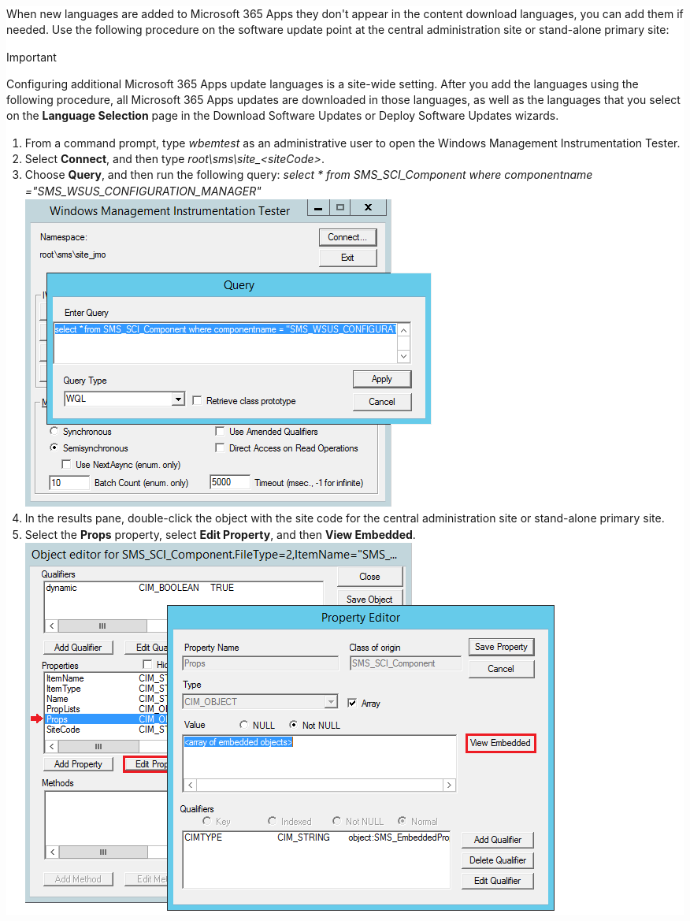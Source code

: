 When new languages are added to Microsoft 365 Apps they don't appear in the content download languages, you can add them if needed. Use the following procedure on the software update point at the central administration site or stand-alone primary site:

> [!IMPORTANT]  
> Configuring additional Microsoft 365 Apps update languages is a site-wide setting. After you add the languages using the following procedure, all Microsoft 365 Apps updates are downloaded in those languages, as well as the languages that you select on the **Language Selection** page in the Download Software Updates or Deploy Software Updates wizards.

1. From a command prompt, type *wbemtest* as an administrative user to open the Windows Management Instrumentation Tester.
2. Select **Connect**, and then type *root\sms\site_&lt;siteCode&gt;*.
3. Choose **Query**, and then run the following query:
   *select &#42; from SMS_SCI_Component where componentname ="SMS_WSUS_CONFIGURATION_MANAGER"*  
   ![Screenshot of WMI query](./media/9391197-wmi-query.png)
4. In the results pane, double-click the object with the site code for the central administration site or stand-alone primary site.
5. Select the **Props** property, select **Edit Property**, and then **View Embedded**.
   ![Screenshot of the property editor](./media/9391197-editor.png)